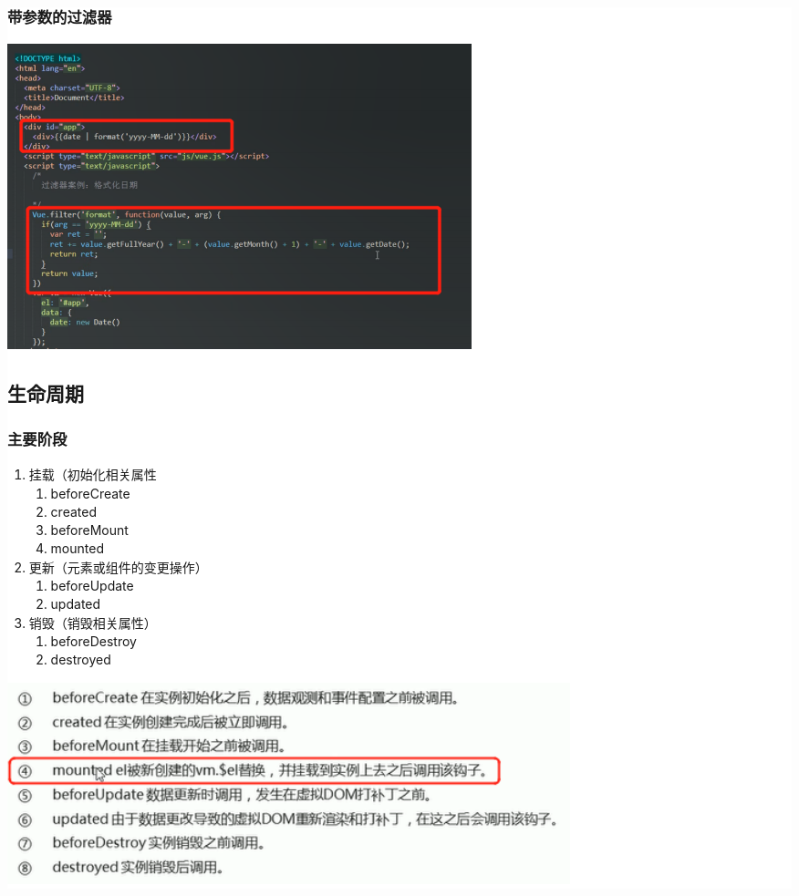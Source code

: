 ### 带参数的过滤器

![image-20200519213812204](Vue笔记.assets/image-20200519213812204.png)

## 生命周期

### 主要阶段

1. 挂载（初始化相关属性
    1. beforeCreate
    2. created
    3. beforeMount
    4. mounted
2. 更新（元素或组件的变更操作）
    1. beforeUpdate
    2. updated
3. 销毁（销毁相关属性）
    1. beforeDestroy
    2. destroyed

![image-20200519213921886](Vue笔记.assets/image-20200519213921886.png)
